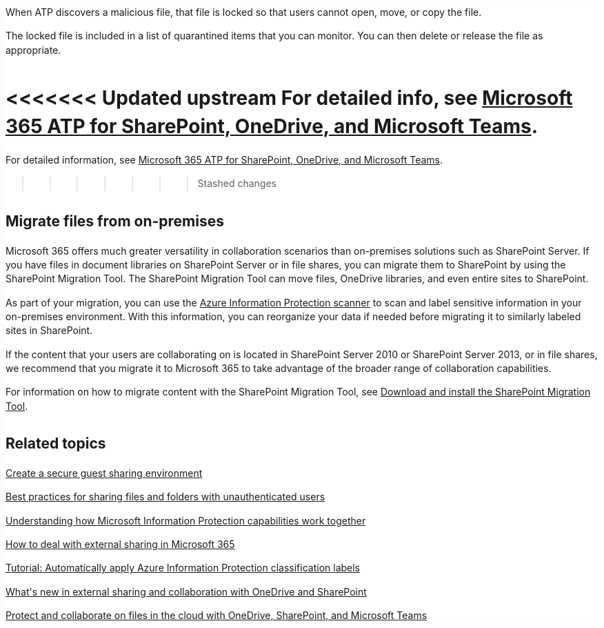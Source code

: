 When ATP discovers a malicious file, that file is locked so that users cannot open, move, or copy the file.

The locked file is included in a list of quarantined items that you can monitor. You can then delete or release the file as appropriate.

<<<<<<< Updated upstream
For detailed info, see [Microsoft 365 ATP for SharePoint, OneDrive, and Microsoft Teams](https://docs.microsoft.com/microsoft365/securitycompliance/atp-for-spo-odb-and-teams).
=======
For detailed information, see [Microsoft 365 ATP for SharePoint, OneDrive, and Microsoft Teams](https://docs.microsoft.com/office365/securitycompliance/atp-for-spo-odb-and-teams).
>>>>>>> Stashed changes

## Migrate files from on-premises

Microsoft 365 offers much greater versatility in collaboration scenarios than on-premises solutions such as SharePoint Server. If you have files in document libraries on SharePoint Server or in file shares, you can migrate them to SharePoint by using the SharePoint Migration Tool. The SharePoint Migration Tool can move files, OneDrive libraries, and even entire sites to SharePoint.

As part of your migration, you can use the [Azure Information Protection scanner](https://docs.microsoft.com/azure/information-protection/deploy-aip-scanner) to scan and label sensitive information in your on-premises environment. With this information, you can reorganize your data if needed before migrating it to similarly labeled sites in SharePoint.

If the content that your users are collaborating on is located in SharePoint Server 2010 or SharePoint Server 2013, or in file shares, we recommend that you migrate it to Microsoft 365 to take advantage of the broader range of collaboration capabilities.

For information on how to migrate content with the SharePoint Migration Tool, see [Download and install the SharePoint Migration Tool](https://docs.microsoft.com/sharepointmigration/introducing-the-sharepoint-migration-tool).

## Related topics

[Create a secure guest sharing environment](https://docs.microsoft.com/Microsoft365/Enterprise/create-a-secure-guest-sharing-environment)

[Best practices for sharing files and folders with unauthenticated users](https://docs.microsoft.com/Microsoft365/Enterprise/best-practices-anonymous-sharing)

[Understanding how Microsoft Information Protection capabilities work together](https://youtu.be/FcOMnAL_LKA)

[How to deal with external sharing in Microsoft 365](https://youtu.be/9GKM15kqrF8)

[Tutorial: Automatically apply Azure Information Protection classification labels](https://docs.microsoft.com/cloud-app-security/use-case-information-protection)

[What's new in external sharing and collaboration with OneDrive and SharePoint](https://www.youtube.com/watch?v=KvcYz3ERZSY)

[Protect and collaborate on files in the cloud with OneDrive, SharePoint, and Microsoft Teams](https://www.youtube.com/watch?v=GpsrVYh_OIU)
